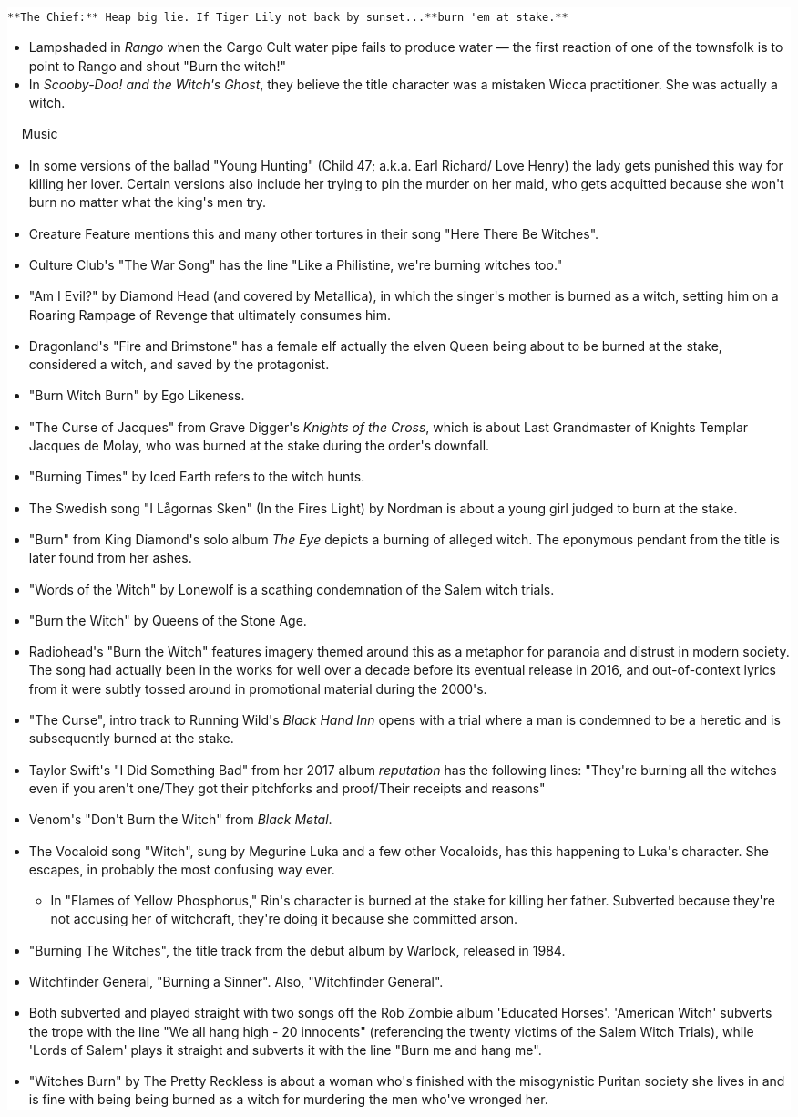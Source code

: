     **The Chief:** Heap big lie. If Tiger Lily not back by sunset...**burn 'em at stake.**
    
-   Lampshaded in _Rango_ when the Cargo Cult water pipe fails to produce water — the first reaction of one of the townsfolk is to point to Rango and shout "Burn the witch!"
-   In _Scooby-Doo! and the Witch's Ghost_, they believe the title character was a mistaken Wicca practitioner. She was actually a witch.

    Music 

-   In some versions of the ballad "Young Hunting" (Child 47; a.k.a. Earl Richard/ Love Henry) the lady gets punished this way for killing her lover. Certain versions also include her trying to pin the murder on her maid, who gets acquitted because she won't burn no matter what the king's men try.
-   Creature Feature mentions this and many other tortures in their song "Here There Be Witches".
-   Culture Club's "The War Song" has the line "Like a Philistine, we're burning witches too."
-   "Am I Evil?" by Diamond Head (and covered by Metallica), in which the singer's mother is burned as a witch, setting him on a Roaring Rampage of Revenge that ultimately consumes him.
-   Dragonland's "Fire and Brimstone" has a female elf actually the elven Queen being about to be burned at the stake, considered a witch, and saved by the protagonist.
-   "Burn Witch Burn" by Ego Likeness.
-   "The Curse of Jacques" from Grave Digger's _Knights of the Cross_, which is about Last Grandmaster of Knights Templar Jacques de Molay, who was burned at the stake during the order's downfall.
-   "Burning Times" by Iced Earth refers to the witch hunts.
-   The Swedish song "I Lågornas Sken" (In the Fires Light) by Nordman is about a young girl judged to burn at the stake.
-   "Burn" from King Diamond's solo album _The Eye_ depicts a burning of alleged witch. The eponymous pendant from the title is later found from her ashes.
-   "Words of the Witch" by Lonewolf is a scathing condemnation of the Salem witch trials.
-   "Burn the Witch" by Queens of the Stone Age.
-   Radiohead's "Burn the Witch" features imagery themed around this as a metaphor for paranoia and distrust in modern society. The song had actually been in the works for well over a decade before its eventual release in 2016, and out-of-context lyrics from it were subtly tossed around in promotional material during the 2000's.
-   "The Curse", intro track to Running Wild's _Black Hand Inn_ opens with a trial where a man is condemned to be a heretic and is subsequently burned at the stake.

-   Taylor Swift's "I Did Something Bad" from her 2017 album _reputation_ has the following lines: "They're burning all the witches even if you aren't one/They got their pitchforks and proof/Their receipts and reasons"
-   Venom's "Don't Burn the Witch" from _Black Metal_.
-   The Vocaloid song "Witch", sung by Megurine Luka and a few other Vocaloids, has this happening to Luka's character. She escapes, in probably the most confusing way ever.
    -   In "Flames of Yellow Phosphorus," Rin's character is burned at the stake for killing her father. Subverted because they're not accusing her of witchcraft, they're doing it because she committed arson.
-   "Burning The Witches", the title track from the debut album by Warlock, released in 1984.
-   Witchfinder General, "Burning a Sinner". Also, "Witchfinder General".
-   Both subverted and played straight with two songs off the Rob Zombie album 'Educated Horses'. 'American Witch' subverts the trope with the line "We all hang high - 20 innocents" (referencing the twenty victims of the Salem Witch Trials), while 'Lords of Salem' plays it straight and subverts it with the line "Burn me and hang me".
-   "Witches Burn" by The Pretty Reckless is about a woman who's finished with the misogynistic Puritan society she lives in and is fine with being being burned as a witch for murdering the men who've wronged her.
